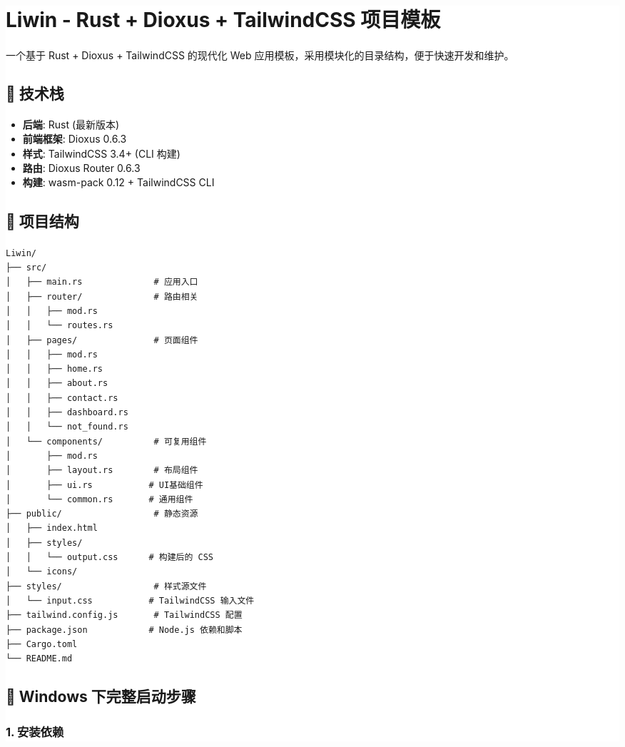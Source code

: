 # Liwin - Rust + Dioxus + TailwindCSS 项目模板

一个基于 Rust + Dioxus + TailwindCSS 的现代化 Web 应用模板，采用模块化的目录结构，便于快速开发和维护。

## 🚀 技术栈

- **后端**: Rust (最新版本)
- **前端框架**: Dioxus 0.6.3
- **样式**: TailwindCSS 3.4+ (CLI 构建)
- **路由**: Dioxus Router 0.6.3
- **构建**: wasm-pack 0.12 + TailwindCSS CLI

## 📁 项目结构

```
Liwin/
├── src/
│   ├── main.rs              # 应用入口
│   ├── router/              # 路由相关
│   │   ├── mod.rs
│   │   └── routes.rs
│   ├── pages/               # 页面组件
│   │   ├── mod.rs
│   │   ├── home.rs
│   │   ├── about.rs
│   │   ├── contact.rs
│   │   ├── dashboard.rs
│   │   └── not_found.rs
│   └── components/          # 可复用组件
│       ├── mod.rs
│       ├── layout.rs        # 布局组件
│       ├── ui.rs           # UI基础组件
│       └── common.rs       # 通用组件
├── public/                  # 静态资源
│   ├── index.html
│   ├── styles/
│   │   └── output.css      # 构建后的 CSS
│   └── icons/
├── styles/                  # 样式源文件
│   └── input.css           # TailwindCSS 输入文件
├── tailwind.config.js       # TailwindCSS 配置
├── package.json            # Node.js 依赖和脚本
├── Cargo.toml
└── README.md
```

## 🚀 Windows 下完整启动步骤

### 1. 安装依赖
